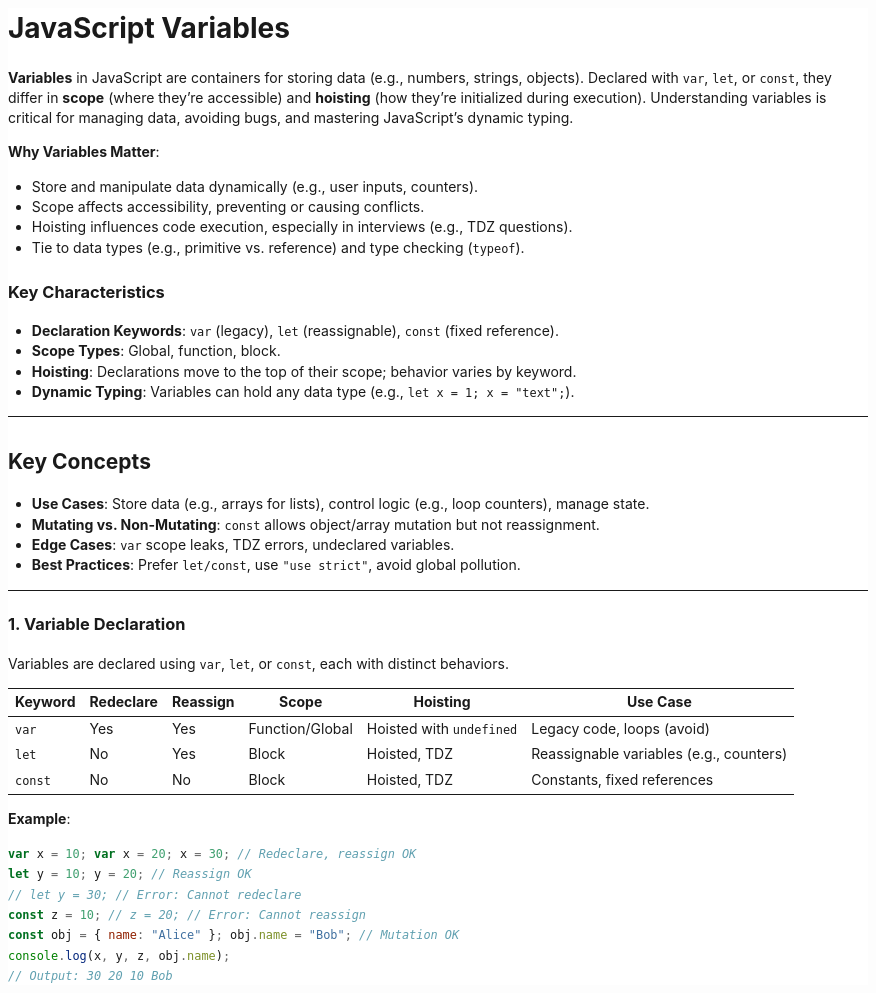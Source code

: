 
# JavaScript Variables

**Variables** in JavaScript are containers for storing data (e.g., numbers, strings, objects). Declared with `var`, `let`, or `const`, they differ in **scope** (where they’re accessible) and **hoisting** (how they’re initialized during execution). Understanding variables is critical for managing data, avoiding bugs, and mastering JavaScript’s dynamic typing.

**Why Variables Matter**:
- Store and manipulate data dynamically (e.g., user inputs, counters).
- Scope affects accessibility, preventing or causing conflicts.
- Hoisting influences code execution, especially in interviews (e.g., TDZ questions).
- Tie to data types (e.g., primitive vs. reference) and type checking (`typeof`).

### Key Characteristics
- **Declaration Keywords**: `var` (legacy), `let` (reassignable), `const` (fixed reference).
- **Scope Types**: Global, function, block.
- **Hoisting**: Declarations move to the top of their scope; behavior varies by keyword.
- **Dynamic Typing**: Variables can hold any data type (e.g., `let x = 1; x = "text";`).

---

## Key Concepts
- **Use Cases**: Store data (e.g., arrays for lists), control logic (e.g., loop counters), manage state.
- **Mutating vs. Non-Mutating**: `const` allows object/array mutation but not reassignment.
- **Edge Cases**: `var` scope leaks, TDZ errors, undeclared variables.
- **Best Practices**: Prefer `let/const`, use `"use strict"`, avoid global pollution.

---

### 1. Variable Declaration

Variables are declared using `var`, `let`, or `const`, each with distinct behaviors.

| **Keyword** | **Redeclare** | **Reassign** | **Scope** | **Hoisting** | **Use Case** |
| --- | --- | --- | --- | --- | --- |
| `var` | Yes | Yes | Function/Global | Hoisted with `undefined` | Legacy code, loops (avoid) |
| `let` | No | Yes | Block | Hoisted, TDZ | Reassignable variables (e.g., counters) |
| `const` | No | No | Block | Hoisted, TDZ | Constants, fixed references |

**Example**:
```js
var x = 10; var x = 20; x = 30; // Redeclare, reassign OK
let y = 10; y = 20; // Reassign OK
// let y = 30; // Error: Cannot redeclare
const z = 10; // z = 20; // Error: Cannot reassign
const obj = { name: "Alice" }; obj.name = "Bob"; // Mutation OK
console.log(x, y, z, obj.name);
// Output: 30 20 10 Bob
```
